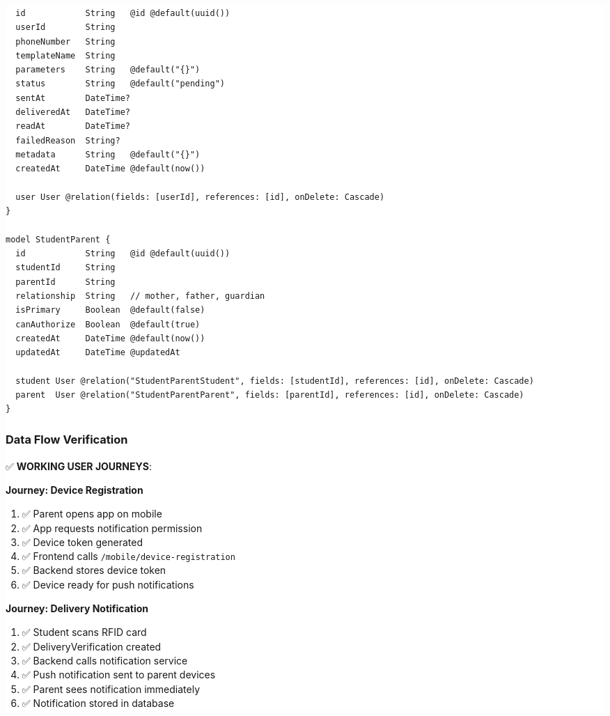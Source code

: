 ```prisma
  id            String   @id @default(uuid())
  userId        String
  phoneNumber   String
  templateName  String
  parameters    String   @default("{}")
  status        String   @default("pending")
  sentAt        DateTime?
  deliveredAt   DateTime?
  readAt        DateTime?
  failedReason  String?
  metadata      String   @default("{}")
  createdAt     DateTime @default(now())

  user User @relation(fields: [userId], references: [id], onDelete: Cascade)
}

model StudentParent {
  id            String   @id @default(uuid())
  studentId     String
  parentId      String
  relationship  String   // mother, father, guardian
  isPrimary     Boolean  @default(false)
  canAuthorize  Boolean  @default(true)
  createdAt     DateTime @default(now())
  updatedAt     DateTime @updatedAt

  student User @relation("StudentParentStudent", fields: [studentId], references: [id], onDelete: Cascade)
  parent  User @relation("StudentParentParent", fields: [parentId], references: [id], onDelete: Cascade)
}
```

### Data Flow Verification

✅ **WORKING USER JOURNEYS**:

**Journey: Device Registration**

1. ✅ Parent opens app on mobile
2. ✅ App requests notification permission
3. ✅ Device token generated
4. ✅ Frontend calls `/mobile/device-registration`
5. ✅ Backend stores device token
6. ✅ Device ready for push notifications

**Journey: Delivery Notification**

1. ✅ Student scans RFID card
2. ✅ DeliveryVerification created
3. ✅ Backend calls notification service
4. ✅ Push notification sent to parent devices
5. ✅ Parent sees notification immediately
6. ✅ Notification stored in database
